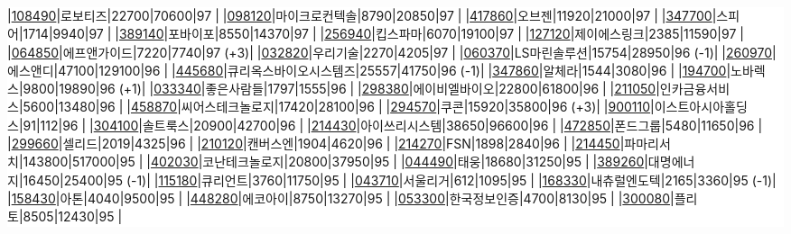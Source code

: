 |[108490](https://finance.daum.net/quotes/A108490)|로보티즈|22700|70600|97 |
|[098120](https://finance.daum.net/quotes/A098120)|마이크로컨텍솔|8790|20850|97 |
|[417860](https://finance.daum.net/quotes/A417860)|오브젠|11920|21000|97 |
|[347700](https://finance.daum.net/quotes/A347700)|스피어|1714|9940|97 |
|[389140](https://finance.daum.net/quotes/A389140)|포바이포|8550|14370|97 |
|[256940](https://finance.daum.net/quotes/A256940)|킵스파마|6070|19100|97 |
|[127120](https://finance.daum.net/quotes/A127120)|제이에스링크|2385|11590|97 |
|[064850](https://finance.daum.net/quotes/A064850)|에프앤가이드|7220|7740|97 (+3)|
|[032820](https://finance.daum.net/quotes/A032820)|우리기술|2270|4205|97 |
|[060370](https://finance.daum.net/quotes/A060370)|LS마린솔루션|15754|28950|96 (-1)|
|[260970](https://finance.daum.net/quotes/A260970)|에스앤디|47100|129100|96 |
|[445680](https://finance.daum.net/quotes/A445680)|큐리옥스바이오시스템즈|25557|41750|96 (-1)|
|[347860](https://finance.daum.net/quotes/A347860)|알체라|1544|3080|96 |
|[194700](https://finance.daum.net/quotes/A194700)|노바렉스|9800|19890|96 (+1)|
|[033340](https://finance.daum.net/quotes/A033340)|좋은사람들|1797|1555|96 |
|[298380](https://finance.daum.net/quotes/A298380)|에이비엘바이오|22800|61800|96 |
|[211050](https://finance.daum.net/quotes/A211050)|인카금융서비스|5600|13480|96 |
|[458870](https://finance.daum.net/quotes/A458870)|씨어스테크놀로지|17420|28100|96 |
|[294570](https://finance.daum.net/quotes/A294570)|쿠콘|15920|35800|96 (+3)|
|[900110](https://finance.daum.net/quotes/A900110)|이스트아시아홀딩스|91|112|96 |
|[304100](https://finance.daum.net/quotes/A304100)|솔트룩스|20900|42700|96 |
|[214430](https://finance.daum.net/quotes/A214430)|아이쓰리시스템|38650|96600|96 |
|[472850](https://finance.daum.net/quotes/A472850)|폰드그룹|5480|11650|96 |
|[299660](https://finance.daum.net/quotes/A299660)|셀리드|2019|4325|96 |
|[210120](https://finance.daum.net/quotes/A210120)|캔버스엔|1904|4620|96 |
|[214270](https://finance.daum.net/quotes/A214270)|FSN|1898|2840|96 |
|[214450](https://finance.daum.net/quotes/A214450)|파마리서치|143800|517000|95 |
|[402030](https://finance.daum.net/quotes/A402030)|코난테크놀로지|20800|37950|95 |
|[044490](https://finance.daum.net/quotes/A044490)|태웅|18680|31250|95 |
|[389260](https://finance.daum.net/quotes/A389260)|대명에너지|16450|25400|95 (-1)|
|[115180](https://finance.daum.net/quotes/A115180)|큐리언트|3760|11750|95 |
|[043710](https://finance.daum.net/quotes/A043710)|서울리거|612|1095|95 |
|[168330](https://finance.daum.net/quotes/A168330)|내츄럴엔도텍|2165|3360|95 (-1)|
|[158430](https://finance.daum.net/quotes/A158430)|아톤|4040|9500|95 |
|[448280](https://finance.daum.net/quotes/A448280)|에코아이|8750|13270|95 |
|[053300](https://finance.daum.net/quotes/A053300)|한국정보인증|4700|8130|95 |
|[300080](https://finance.daum.net/quotes/A300080)|플리토|8505|12430|95 |